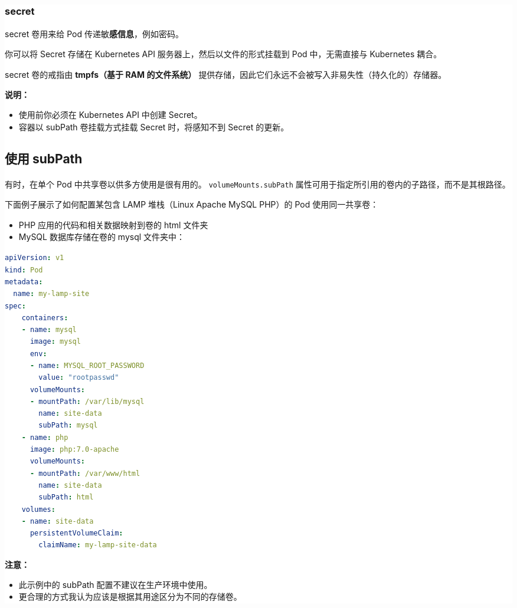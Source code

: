 ### secret

secret 卷用来给 Pod 传递敏**感信息**，例如密码。

你可以将 Secret 存储在 Kubernetes API 服务器上，然后以文件的形式挂载到 Pod 中，无需直接与 Kubernetes 耦合。

secret 卷的戒指由 **tmpfs（基于 RAM 的文件系统）** 提供存储，因此它们永远不会被写入非易失性（持久化的）存储器。

**说明：**

- 使用前你必须在 Kubernetes API 中创建 Secret。
- 容器以 subPath 卷挂载方式挂载 Secret 时，将感知不到 Secret 的更新。

## 使用 subPath

有时，在单个 Pod 中共享卷以供多方使用是很有用的。 `volumeMounts.subPath` 属性可用于指定所引用的卷内的子路径，而不是其根路径。

下面例子展示了如何配置某包含 LAMP 堆栈（Linux Apache MySQL PHP）的 Pod 使用同一共享卷：

- PHP 应用的代码和相关数据映射到卷的 html 文件夹
- MySQL 数据库存储在卷的 mysql 文件夹中：

```yaml
apiVersion: v1
kind: Pod
metadata:
  name: my-lamp-site
spec:
    containers:
    - name: mysql
      image: mysql
      env:
      - name: MYSQL_ROOT_PASSWORD
        value: "rootpasswd"
      volumeMounts:
      - mountPath: /var/lib/mysql
        name: site-data
        subPath: mysql
    - name: php
      image: php:7.0-apache
      volumeMounts:
      - mountPath: /var/www/html
        name: site-data
        subPath: html
    volumes:
    - name: site-data
      persistentVolumeClaim:
        claimName: my-lamp-site-data
```

**注意：**

- 此示例中的 subPath 配置不建议在生产环境中使用。
- 更合理的方式我认为应该是根据其用途区分为不同的存储卷。
